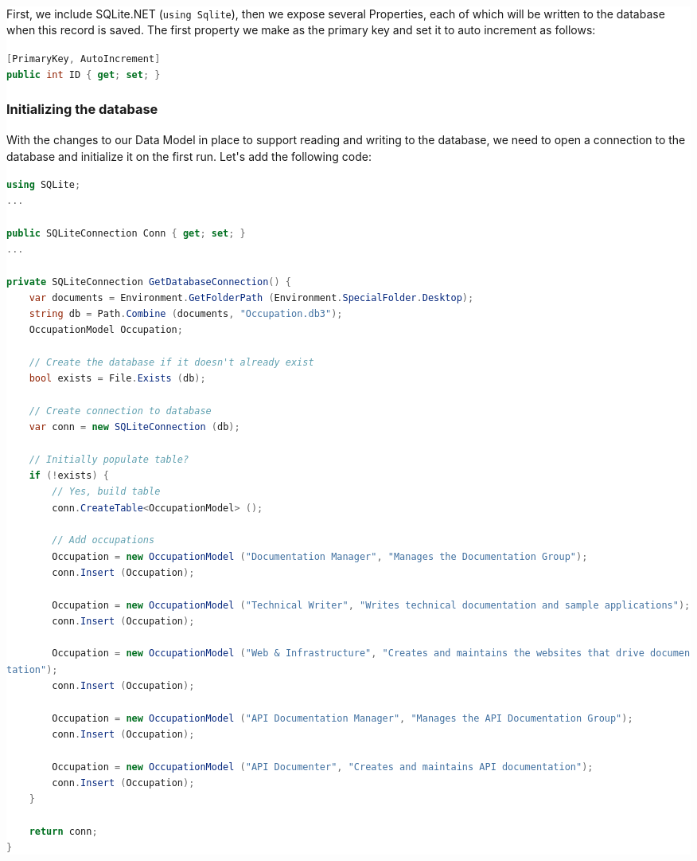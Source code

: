 First, we include SQLite.NET (`using Sqlite`), then we expose several Properties, each of which will be written to the database when this record is saved. The first property we make as the primary key and set it to auto increment as follows:

```csharp
[PrimaryKey, AutoIncrement]
public int ID { get; set; }
```
### Initializing the database

With the changes to our Data Model in place to support reading and writing to the database, we need to open a connection to the database and initialize it on the first run. Let's add the following code:

```csharp
using SQLite;
...

public SQLiteConnection Conn { get; set; }
...

private SQLiteConnection GetDatabaseConnection() {
	var documents = Environment.GetFolderPath (Environment.SpecialFolder.Desktop);
	string db = Path.Combine (documents, "Occupation.db3");
	OccupationModel Occupation;

	// Create the database if it doesn't already exist
	bool exists = File.Exists (db);

	// Create connection to database
	var conn = new SQLiteConnection (db);

	// Initially populate table?
	if (!exists) {
		// Yes, build table
		conn.CreateTable<OccupationModel> ();

		// Add occupations
		Occupation = new OccupationModel ("Documentation Manager", "Manages the Documentation Group");
		conn.Insert (Occupation);

		Occupation = new OccupationModel ("Technical Writer", "Writes technical documentation and sample applications");
		conn.Insert (Occupation);

		Occupation = new OccupationModel ("Web & Infrastructure", "Creates and maintains the websites that drive documentation");
		conn.Insert (Occupation);

		Occupation = new OccupationModel ("API Documentation Manager", "Manages the API Documentation Group");
		conn.Insert (Occupation);

		Occupation = new OccupationModel ("API Documenter", "Creates and maintains API documentation");
		conn.Insert (Occupation);
	}

	return conn;
}
```
